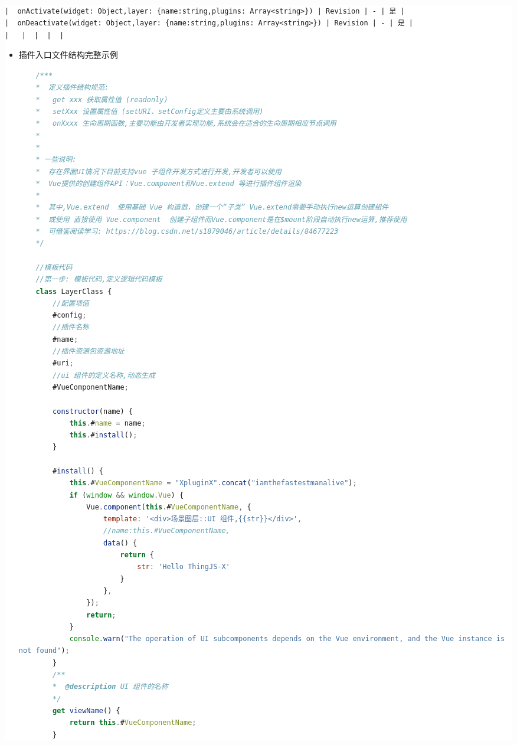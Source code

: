     |  onActivate(widget: Object,layer: {name:string,plugins: Array<string>}) | Revision | - | 是 |
    |  onDeactivate(widget: Object,layer: {name:string,plugins: Array<string>}) | Revision | - | 是 |
    |   |  |  |  |


* 插件入口文件结构完整示例
    ```javascript
        /***
        *  定义插件结构规范:
        *   get xxx 获取属性值 (readonly)
        *   setXxx 设置属性值 (setURI、setConfig定义主要由系统调用)
        *   onXxxx 生命周期函数,主要功能由开发者实现功能,系统会在适合的生命周期相应节点调用
        *
        *
        * 一些说明:
        *  存在界面UI情况下目前支持vue 子组件开发方式进行开发,开发者可以使用
        *  Vue提供的创建组件API：Vue.component和Vue.extend 等进行插件组件渲染
        *  
        *  其中,Vue.extend  使用基础 Vue 构造器，创建一个“子类” Vue.extend需要手动执行new运算创建组件
        *  或使用 直接使用 Vue.component  创建子组件而Vue.component是在$mount阶段自动执行new运算,推荐使用
        *  可借鉴阅读学习: https://blog.csdn.net/s1879046/article/details/84677223 
        */

        //模板代码
        //第一步: 模板代码,定义逻辑代码模板
        class LayerClass {
            //配置项值
            #config;
            //插件名称
            #name;
            //插件资源包资源地址
            #uri;
            //ui 组件的定义名称,动态生成
            #VueComponentName;

            constructor(name) {
                this.#name = name;
                this.#install();
            }

            #install() {
                this.#VueComponentName = "XpluginX".concat("iamthefastestmanalive");
                if (window && window.Vue) {
                    Vue.component(this.#VueComponentName, {
                        template: '<div>场景图层::UI 组件,{{str}}</div>',
                        //name:this.#VueComponentName,
                        data() {
                            return {
                                str: 'Hello ThingJS-X'
                            }
                        },
                    });
                    return;
                }
                console.warn("The operation of UI subcomponents depends on the Vue environment, and the Vue instance is not found");
            }
            /**
            *  @description UI 组件的名称
            */
            get viewName() {
                return this.#VueComponentName;
            }
